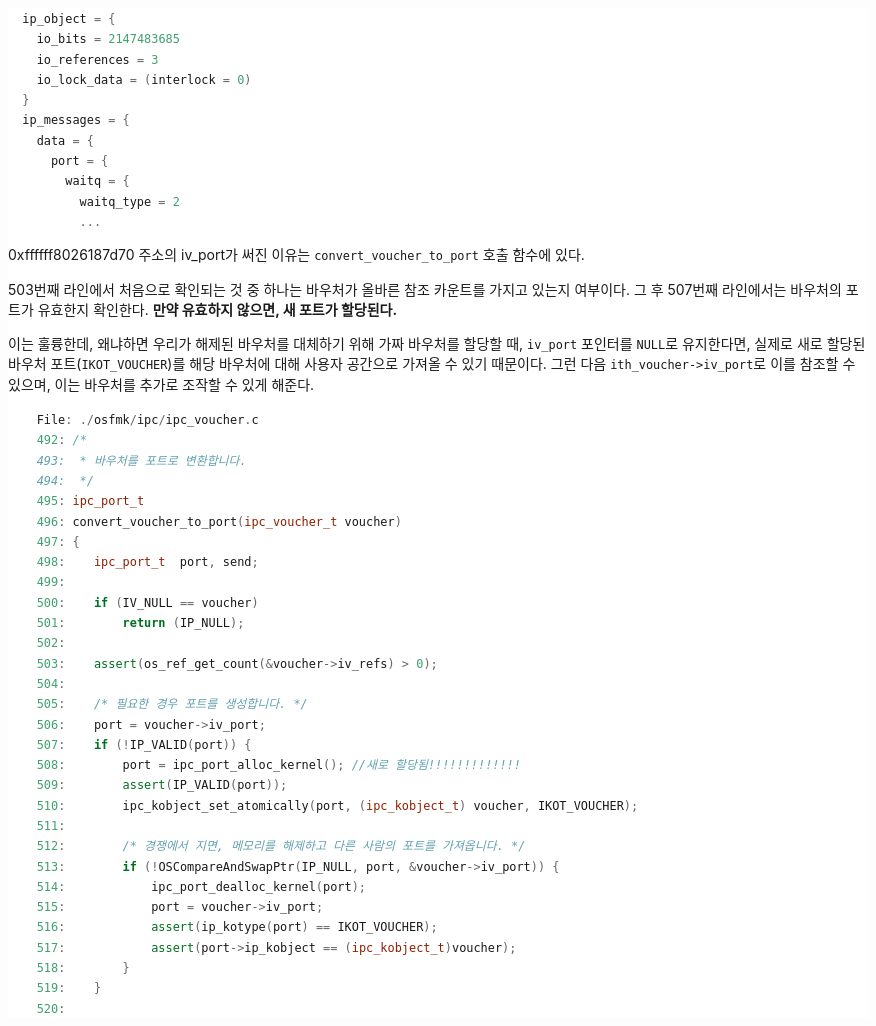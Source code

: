 ```c
  ip_object = {
    io_bits = 2147483685
    io_references = 3
    io_lock_data = (interlock = 0)
  }
  ip_messages = {
    data = {
      port = {
        waitq = {
          waitq_type = 2
          ...
```

0xffffff8026187d70 주소의 iv_port가 써진 이유는 `convert_voucher_to_port` 호출 함수에 있다.

503번째 라인에서 처음으로 확인되는 것 중 하나는 바우처가 올바른 참조 카운트를 가지고 있는지 여부이다. 그 후 507번째 라인에서는 바우처의 포트가 유효한지 확인한다. **만약 유효하지 않으면, 새 포트가 할당된다.**

이는 훌륭한데, 왜냐하면 우리가 해제된 바우처를 대체하기 위해 가짜 바우처를 할당할 때, `iv_port` 포인터를 `NULL`로 유지한다면, 실제로 새로 할당된 바우처 포트(`IKOT_VOUCHER`)를 해당 바우처에 대해 사용자 공간으로 가져올 수 있기 때문이다. 그런 다음 `ith_voucher->iv_port`로 이를 참조할 수 있으며, 이는 바우처를 추가로 조작할 수 있게 해준다.

```cpp
    File: ./osfmk/ipc/ipc_voucher.c
    492: /*
    493:  * 바우처를 포트로 변환합니다.
    494:  */
    495: ipc_port_t
    496: convert_voucher_to_port(ipc_voucher_t voucher)
    497: {
    498: 	ipc_port_t	port, send;
    499: 
    500: 	if (IV_NULL == voucher)
    501: 		return (IP_NULL);
    502: 
    503: 	assert(os_ref_get_count(&voucher->iv_refs) > 0);
    504: 
    505: 	/* 필요한 경우 포트를 생성합니다. */
    506: 	port = voucher->iv_port;
    507: 	if (!IP_VALID(port)) {
    508: 		port = ipc_port_alloc_kernel(); //새로 할당됨!!!!!!!!!!!!!
    509: 		assert(IP_VALID(port));
    510: 		ipc_kobject_set_atomically(port, (ipc_kobject_t) voucher, IKOT_VOUCHER);
    511: 
    512: 		/* 경쟁에서 지면, 메모리를 해제하고 다른 사람의 포트를 가져옵니다. */
    513: 		if (!OSCompareAndSwapPtr(IP_NULL, port, &voucher->iv_port)) {
    514: 			ipc_port_dealloc_kernel(port);
    515: 			port = voucher->iv_port;
    516: 			assert(ip_kotype(port) == IKOT_VOUCHER);
    517: 			assert(port->ip_kobject == (ipc_kobject_t)voucher);
    518: 		}
    519: 	}
    520: 	
```
